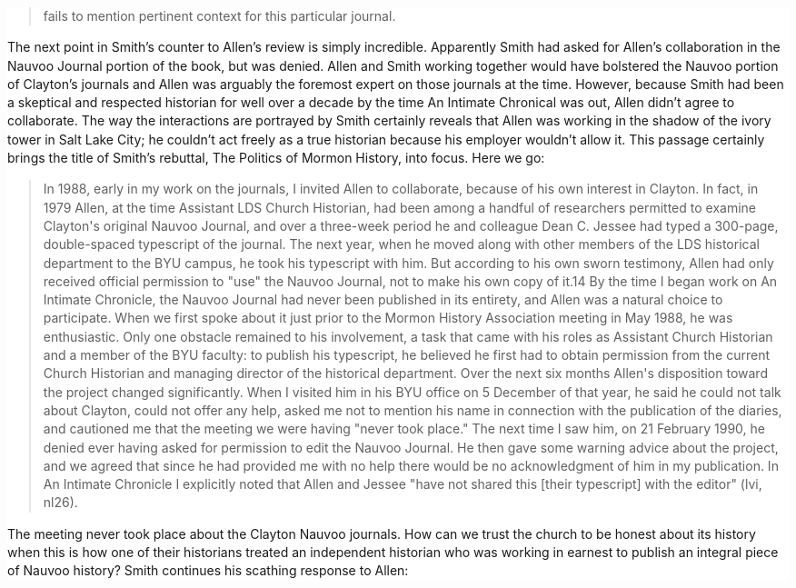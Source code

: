 > fails to mention pertinent context for this particular journal.

The next point in Smith’s counter to Allen’s review is simply
incredible. Apparently Smith had asked for Allen’s collaboration in the
Nauvoo Journal portion of the book, but was denied. Allen and Smith
working together would have bolstered the Nauvoo portion of Clayton’s
journals and Allen was arguably the foremost expert on those journals at
the time. However, because Smith had been a skeptical and respected
historian for well over a decade by the time An Intimate Chronical was
out, Allen didn’t agree to collaborate. The way the interactions are
portrayed by Smith certainly reveals that Allen was working in the
shadow of the ivory tower in Salt Lake City; he couldn’t act freely as a
true historian because his employer wouldn’t allow it. This passage
certainly brings the title of Smith’s rebuttal, The Politics of Mormon
History, into focus. Here we go:

> In 1988, early in my work on the journals, I invited Allen to
> collaborate, because of his own interest in Clayton. In fact, in 1979
> Allen, at the time Assistant LDS Church Historian, had been among a
> handful of researchers permitted to examine Clayton's original Nauvoo
> Journal, and over a three-week period he and colleague Dean C. Jessee
> had typed a 300-page, double-spaced typescript of the journal. The
> next year, when he moved along with other members of the LDS
> historical department to the BYU campus, he took his typescript with
> him. But according to his own sworn testimony, Allen had only received
> official permission to "use" the Nauvoo Journal, not to make his own
> copy of it.14 By the time I began work on An Intimate Chronicle, the
> Nauvoo Journal had never been published in its entirety, and Allen was
> a natural choice to participate. When we first spoke about it just
> prior to the Mormon History Association meeting in May 1988, he was
> enthusiastic. Only one obstacle remained to his involvement, a task
> that came with his roles as Assistant Church Historian and a member of
> the BYU faculty: to publish his typescript, he believed he first had
> to obtain permission from the current Church Historian and managing
> director of the historical department. Over the next six months
> Allen's disposition toward the project changed significantly. When I
> visited him in his BYU office on 5 December of that year, he said he
> could not talk about Clayton, could not offer any help, asked me not
> to mention his name in connection with the publication of the diaries,
> and cautioned me that the meeting we were having "never took place."
> The next time I saw him, on 21 February 1990, he denied ever having
> asked for permission to edit the Nauvoo Journal. He then gave some
> warning advice about the project, and we agreed that since he had
> provided me with no help there would be no acknowledgment of him in my
> publication. In An Intimate Chronicle I explicitly noted that Allen
> and Jessee "have not shared this \[their typescript\] with the editor"
> (lvi, nl26).

The meeting never took place about the Clayton Nauvoo journals. How can
we trust the church to be honest about its history when this is how one
of their historians treated an independent historian who was working in
earnest to publish an integral piece of Nauvoo history? Smith continues
his scathing response to Allen:
